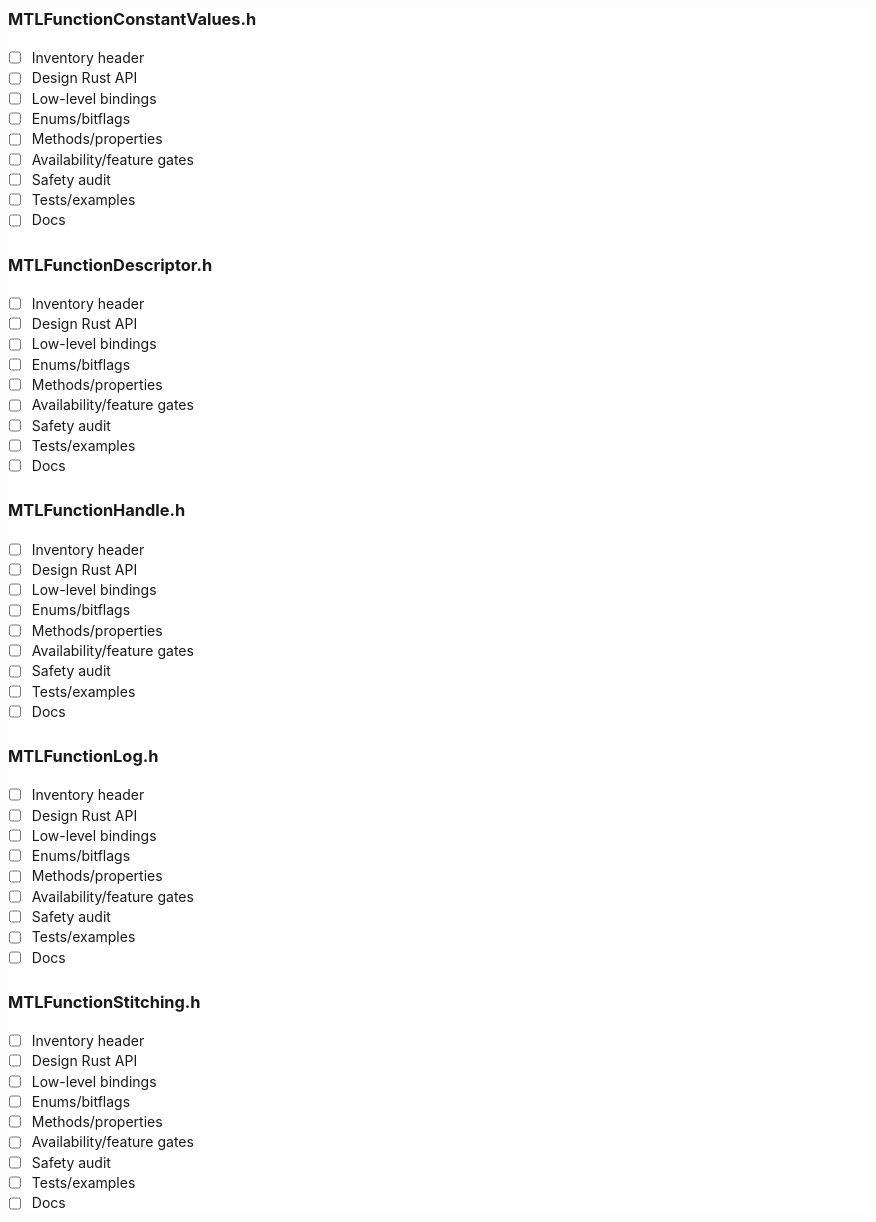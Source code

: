 ### MTLFunctionConstantValues.h
- [ ] Inventory header
- [ ] Design Rust API
- [ ] Low-level bindings
- [ ] Enums/bitflags
- [ ] Methods/properties
- [ ] Availability/feature gates
- [ ] Safety audit
- [ ] Tests/examples
- [ ] Docs

### MTLFunctionDescriptor.h
- [ ] Inventory header
- [ ] Design Rust API
- [ ] Low-level bindings
- [ ] Enums/bitflags
- [ ] Methods/properties
- [ ] Availability/feature gates
- [ ] Safety audit
- [ ] Tests/examples
- [ ] Docs

### MTLFunctionHandle.h
- [ ] Inventory header
- [ ] Design Rust API
- [ ] Low-level bindings
- [ ] Enums/bitflags
- [ ] Methods/properties
- [ ] Availability/feature gates
- [ ] Safety audit
- [ ] Tests/examples
- [ ] Docs

### MTLFunctionLog.h
- [ ] Inventory header
- [ ] Design Rust API
- [ ] Low-level bindings
- [ ] Enums/bitflags
- [ ] Methods/properties
- [ ] Availability/feature gates
- [ ] Safety audit
- [ ] Tests/examples
- [ ] Docs

### MTLFunctionStitching.h
- [ ] Inventory header
- [ ] Design Rust API
- [ ] Low-level bindings
- [ ] Enums/bitflags
- [ ] Methods/properties
- [ ] Availability/feature gates
- [ ] Safety audit
- [ ] Tests/examples
- [ ] Docs
